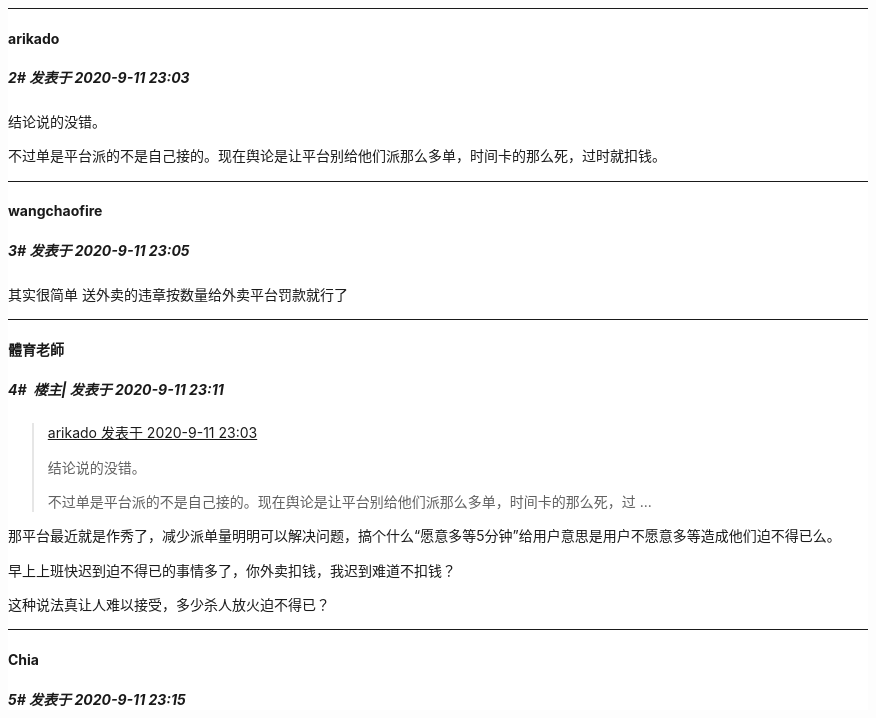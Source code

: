 




-----

####  arikado  
##### 2#       发表于 2020-9-11 23:03




结论说的没错。

不过单是平台派的不是自己接的。现在舆论是让平台别给他们派那么多单，时间卡的那么死，过时就扣钱。







-----

####  wangchaofire  
##### 3#       发表于 2020-9-11 23:05




其实很简单 送外卖的违章按数量给外卖平台罚款就行了







-----

####  體育老師  
##### 4#         楼主| 发表于 2020-9-11 23:11



<blockquote><a href="httphttps://bbs.saraba1st.com/2b/forum.php?mod=redirect&amp;goto=findpost&amp;pid=48710372&amp;ptid=1959450" target="_blank">arikado 发表于 2020-9-11 23:03</a>

结论说的没错。

不过单是平台派的不是自己接的。现在舆论是让平台别给他们派那么多单，时间卡的那么死，过 ...</blockquote>
那平台最近就是作秀了，减少派单量明明可以解决问题，搞个什么“愿意多等5分钟”给用户意思是用户不愿意多等造成他们迫不得已么。


早上上班快迟到迫不得已的事情多了，你外卖扣钱，我迟到难道不扣钱？


这种说法真让人难以接受，多少杀人放火迫不得已？







-----

####  Chia  
##### 5#       发表于 2020-9-11 23:15
